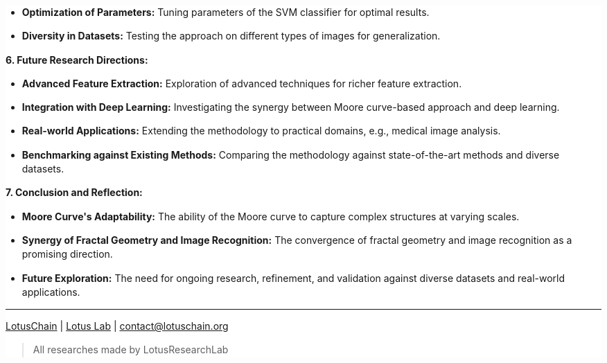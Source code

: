 - **Optimization of Parameters:** Tuning parameters of the SVM classifier for optimal results.

- **Diversity in Datasets:** Testing the approach on different types of images for generalization.

**6. Future Research Directions:**

- **Advanced Feature Extraction:** Exploration of advanced techniques for richer feature extraction.

- **Integration with Deep Learning:** Investigating the synergy between Moore curve-based approach and deep learning.

- **Real-world Applications:** Extending the methodology to practical domains, e.g., medical image analysis.

- **Benchmarking against Existing Methods:** Comparing the methodology against state-of-the-art methods and diverse datasets.

**7. Conclusion and Reflection:**

- **Moore Curve's Adaptability:** The ability of the Moore curve to capture complex structures at varying scales.

- **Synergy of Fractal Geometry and Image Recognition:** The convergence of fractal geometry and image recognition as a promising direction.

- **Future Exploration:** The need for ongoing research, refinement, and validation against diverse datasets and real-world applications.

---

[LotusChain](https://lotuschain.org) | [Lotus Lab](https://github.com/blue-lotus-lab) | contact@lotuschain.org

> All researches made by LotusResearchLab

